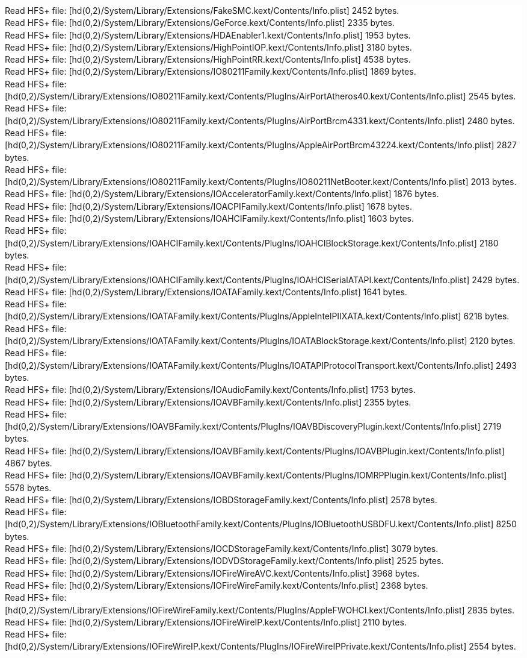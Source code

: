Read HFS+ file: \[hd(0,2)/System/Library/Extensions/FakeSMC.kext/Contents/Info.plist\] 2452 bytes.  
Read HFS+ file: \[hd(0,2)/System/Library/Extensions/GeForce.kext/Contents/Info.plist\] 2335 bytes.  
Read HFS+ file: \[hd(0,2)/System/Library/Extensions/HDAEnabler1.kext/Contents/Info.plist\] 1953 bytes.  
Read HFS+ file: \[hd(0,2)/System/Library/Extensions/HighPointIOP.kext/Contents/Info.plist\] 3180 bytes.  
Read HFS+ file: \[hd(0,2)/System/Library/Extensions/HighPointRR.kext/Contents/Info.plist\] 4538 bytes.  
Read HFS+ file: \[hd(0,2)/System/Library/Extensions/IO80211Family.kext/Contents/Info.plist\] 1869 bytes.  
Read HFS+ file: \[hd(0,2)/System/Library/Extensions/IO80211Family.kext/Contents/PlugIns/AirPortAtheros40.kext/Contents/Info.plist\] 2545 bytes.  
Read HFS+ file: \[hd(0,2)/System/Library/Extensions/IO80211Family.kext/Contents/PlugIns/AirPortBrcm4331.kext/Contents/Info.plist\] 2480 bytes.  
Read HFS+ file: \[hd(0,2)/System/Library/Extensions/IO80211Family.kext/Contents/PlugIns/AppleAirPortBrcm43224.kext/Contents/Info.plist\] 2827 bytes.  
Read HFS+ file: \[hd(0,2)/System/Library/Extensions/IO80211Family.kext/Contents/PlugIns/IO80211NetBooter.kext/Contents/Info.plist\] 2013 bytes.  
Read HFS+ file: \[hd(0,2)/System/Library/Extensions/IOAcceleratorFamily.kext/Contents/Info.plist\] 1876 bytes.  
Read HFS+ file: \[hd(0,2)/System/Library/Extensions/IOACPIFamily.kext/Contents/Info.plist\] 1678 bytes.  
Read HFS+ file: \[hd(0,2)/System/Library/Extensions/IOAHCIFamily.kext/Contents/Info.plist\] 1603 bytes.  
Read HFS+ file: \[hd(0,2)/System/Library/Extensions/IOAHCIFamily.kext/Contents/PlugIns/IOAHCIBlockStorage.kext/Contents/Info.plist\] 2180 bytes.  
Read HFS+ file: \[hd(0,2)/System/Library/Extensions/IOAHCIFamily.kext/Contents/PlugIns/IOAHCISerialATAPI.kext/Contents/Info.plist\] 2429 bytes.  
Read HFS+ file: \[hd(0,2)/System/Library/Extensions/IOATAFamily.kext/Contents/Info.plist\] 1641 bytes.  
Read HFS+ file: \[hd(0,2)/System/Library/Extensions/IOATAFamily.kext/Contents/PlugIns/AppleIntelPIIXATA.kext/Contents/Info.plist\] 6218 bytes.  
Read HFS+ file: \[hd(0,2)/System/Library/Extensions/IOATAFamily.kext/Contents/PlugIns/IOATABlockStorage.kext/Contents/Info.plist\] 2120 bytes.  
Read HFS+ file: \[hd(0,2)/System/Library/Extensions/IOATAFamily.kext/Contents/PlugIns/IOATAPIProtocolTransport.kext/Contents/Info.plist\] 2493 bytes.  
Read HFS+ file: \[hd(0,2)/System/Library/Extensions/IOAudioFamily.kext/Contents/Info.plist\] 1753 bytes.  
Read HFS+ file: \[hd(0,2)/System/Library/Extensions/IOAVBFamily.kext/Contents/Info.plist\] 2355 bytes.  
Read HFS+ file: \[hd(0,2)/System/Library/Extensions/IOAVBFamily.kext/Contents/PlugIns/IOAVBDiscoveryPlugin.kext/Contents/Info.plist\] 2719 bytes.  
Read HFS+ file: \[hd(0,2)/System/Library/Extensions/IOAVBFamily.kext/Contents/PlugIns/IOAVBPlugin.kext/Contents/Info.plist\] 4867 bytes.  
Read HFS+ file: \[hd(0,2)/System/Library/Extensions/IOAVBFamily.kext/Contents/PlugIns/IOMRPPlugin.kext/Contents/Info.plist\] 5578 bytes.  
Read HFS+ file: \[hd(0,2)/System/Library/Extensions/IOBDStorageFamily.kext/Contents/Info.plist\] 2578 bytes.  
Read HFS+ file: \[hd(0,2)/System/Library/Extensions/IOBluetoothFamily.kext/Contents/PlugIns/IOBluetoothUSBDFU.kext/Contents/Info.plist\] 8250 bytes.  
Read HFS+ file: \[hd(0,2)/System/Library/Extensions/IOCDStorageFamily.kext/Contents/Info.plist\] 3079 bytes.  
Read HFS+ file: \[hd(0,2)/System/Library/Extensions/IODVDStorageFamily.kext/Contents/Info.plist\] 2525 bytes.  
Read HFS+ file: \[hd(0,2)/System/Library/Extensions/IOFireWireAVC.kext/Contents/Info.plist\] 3968 bytes.  
Read HFS+ file: \[hd(0,2)/System/Library/Extensions/IOFireWireFamily.kext/Contents/Info.plist\] 2368 bytes.  
Read HFS+ file: \[hd(0,2)/System/Library/Extensions/IOFireWireFamily.kext/Contents/PlugIns/AppleFWOHCI.kext/Contents/Info.plist\] 2835 bytes.  
Read HFS+ file: \[hd(0,2)/System/Library/Extensions/IOFireWireIP.kext/Contents/Info.plist\] 2110 bytes.  
Read HFS+ file: \[hd(0,2)/System/Library/Extensions/IOFireWireIP.kext/Contents/PlugIns/IOFireWireIPPrivate.kext/Contents/Info.plist\] 2554 bytes.  